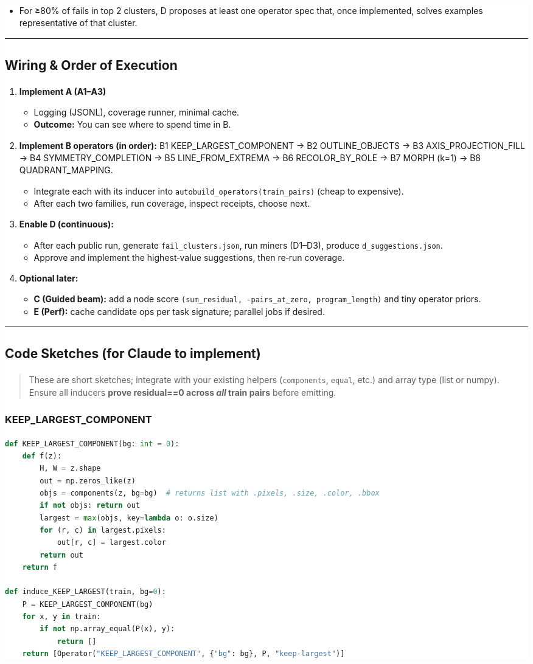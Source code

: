 * For ≥80% of fails in top 2 clusters, D proposes at least one operator spec that, once implemented, solves examples representative of that cluster.

---

## Wiring & Order of Execution

1. **Implement A (A1–A3)**

   * Logging (JSONL), coverage runner, minimal cache.
   * **Outcome:** You can see where to spend time in B.

2. **Implement B operators (in order):**
   B1 KEEP_LARGEST_COMPONENT → B2 OUTLINE_OBJECTS → B3 AXIS_PROJECTION_FILL →
   B4 SYMMETRY_COMPLETION → B5 LINE_FROM_EXTREMA → B6 RECOLOR_BY_ROLE → B7 MORPH (k=1) → B8 QUADRANT_MAPPING.

   * Integrate each with its inducer into `autobuild_operators(train_pairs)` (cheap to expensive).
   * After each two families, run coverage, inspect receipts, choose next.

3. **Enable D (continuous):**

   * After each public run, generate `fail_clusters.json`, run miners (D1–D3), produce `d_suggestions.json`.
   * Approve and implement the highest‑value suggestions, then re‑run coverage.

4. **Optional later:**

   * **C (Guided beam):** add a node score `(sum_residual, -pairs_at_zero, program_length)` and tiny operator priors.
   * **E (Perf):** cache candidate ops per task signature; parallel jobs if desired.

---

## Code Sketches (for Claude to implement)

> These are short sketches; integrate with your existing helpers (`components`, `equal`, etc.) and array type (list or numpy). Ensure all inducers **prove residual==0 across *all* train pairs** before emitting.

### KEEP_LARGEST_COMPONENT

```python
def KEEP_LARGEST_COMPONENT(bg: int = 0):
    def f(z):
        H, W = z.shape
        out = np.zeros_like(z)
        objs = components(z, bg=bg)  # returns list with .pixels, .size, .color, .bbox
        if not objs: return out
        largest = max(objs, key=lambda o: o.size)
        for (r, c) in largest.pixels:
            out[r, c] = largest.color
        return out
    return f

def induce_KEEP_LARGEST(train, bg=0):
    P = KEEP_LARGEST_COMPONENT(bg)
    for x, y in train:
        if not np.array_equal(P(x), y):
            return []
    return [Operator("KEEP_LARGEST_COMPONENT", {"bg": bg}, P, "keep-largest")]
```
